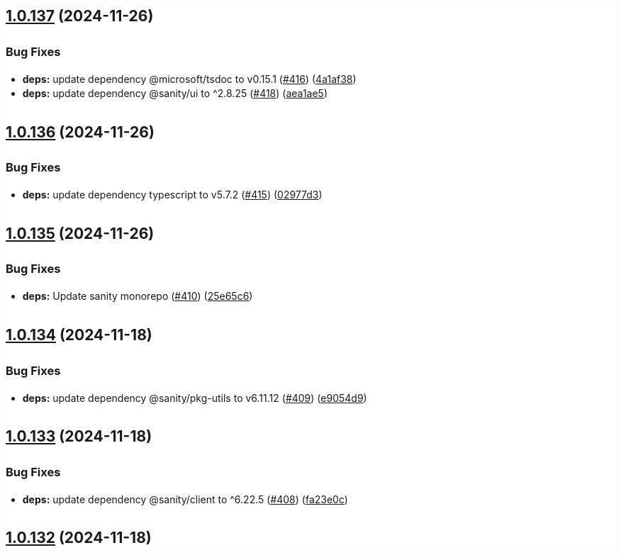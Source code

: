 ## [1.0.137](https://github.com/sanity-io/tsdoc/compare/v1.0.136...v1.0.137) (2024-11-26)

### Bug Fixes

- **deps:** update dependency @microsoft/tsdoc to v0.15.1 ([#416](https://github.com/sanity-io/tsdoc/issues/416)) ([4a1af38](https://github.com/sanity-io/tsdoc/commit/4a1af388334c462227ddb1b00431fa075059adb6))
- **deps:** update dependency @sanity/ui to ^2.8.25 ([#418](https://github.com/sanity-io/tsdoc/issues/418)) ([aea1ae5](https://github.com/sanity-io/tsdoc/commit/aea1ae5064a9d4aee39bba7fbae25028e8695cd1))

## [1.0.136](https://github.com/sanity-io/tsdoc/compare/v1.0.135...v1.0.136) (2024-11-26)

### Bug Fixes

- **deps:** update dependency typescript to v5.7.2 ([#415](https://github.com/sanity-io/tsdoc/issues/415)) ([02977d3](https://github.com/sanity-io/tsdoc/commit/02977d3c2dbafa6dc03be1fd808803f9f1ce5d28))

## [1.0.135](https://github.com/sanity-io/tsdoc/compare/v1.0.134...v1.0.135) (2024-11-26)

### Bug Fixes

- **deps:** Update sanity monorepo ([#410](https://github.com/sanity-io/tsdoc/issues/410)) ([25e65c6](https://github.com/sanity-io/tsdoc/commit/25e65c6b6366a2893384ac20d33e3192dc4a7c47))

## [1.0.134](https://github.com/sanity-io/tsdoc/compare/v1.0.133...v1.0.134) (2024-11-18)

### Bug Fixes

- **deps:** update dependency @sanity/pkg-utils to v6.11.12 ([#409](https://github.com/sanity-io/tsdoc/issues/409)) ([e9054d9](https://github.com/sanity-io/tsdoc/commit/e9054d9d523776ff8e323222dad1decac8e5f8b1))

## [1.0.133](https://github.com/sanity-io/tsdoc/compare/v1.0.132...v1.0.133) (2024-11-18)

### Bug Fixes

- **deps:** update dependency @sanity/client to ^6.22.5 ([#408](https://github.com/sanity-io/tsdoc/issues/408)) ([fa23e0c](https://github.com/sanity-io/tsdoc/commit/fa23e0ca274e722b3fc2fe796747f96adcadc695))

## [1.0.132](https://github.com/sanity-io/tsdoc/compare/v1.0.131...v1.0.132) (2024-11-18)

